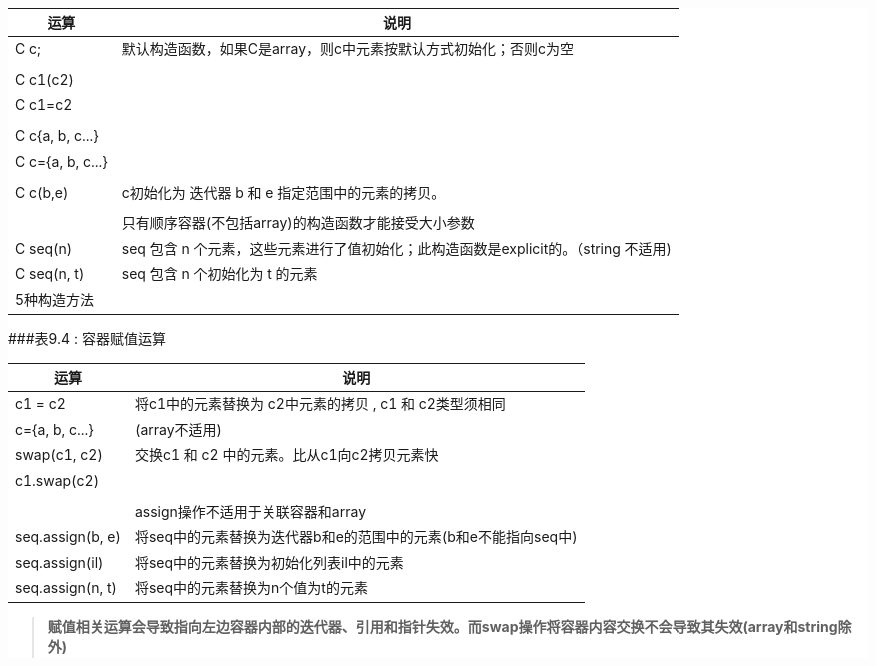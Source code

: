 |  运算     |     说明         |
|------------|-----------------|
|C c;			| 默认构造函数，如果C是array，则c中元素按默认方式初始化；否则c为空 |
|||
|C c1(c2)  		| |
|C c1=c2 | |
|||
|C c{a, b, c...} | |
|C c={a, b, c...} | |
|||
|C c(b,e) |     c初始化为 迭代器 b 和 e 指定范围中的元素的拷贝。|
|||
||只有顺序容器(不包括array)的构造函数才能接受大小参数|
| C seq(n)		| seq 包含 n 个元素，这些元素进行了值初始化；此构造函数是explicit的。（string 不适用) |
|C seq(n, t)		| seq 包含 n 个初始化为 t 的元素 |
|5种构造方法||




###表9.4 : 容器赋值运算  


|  运算     |     说明         |
|------------|-----------------|
|c1 = c2		| 将c1中的元素替换为 c2中元素的拷贝 , c1 和 c2类型须相同|
|c={a, b, c...} | (array不适用) |
|swap(c1, c2) | 交换c1 和 c2 中的元素。比从c1向c2拷贝元素快 |
|c1.swap(c2)	|  |
| ||
||assign操作不适用于关联容器和array |
|seq.assign(b, e)	|将seq中的元素替换为迭代器b和e的范围中的元素(b和e不能指向seq中) |
|seq.assign(il) | 将seq中的元素替换为初始化列表il中的元素 |
|seq.assign(n, t) | 将seq中的元素替换为n个值为t的元素 |

> **赋值相关运算会导致指向左边容器内部的迭代器、引用和指针失效。而swap操作将容器内容交换不会导致其失效(array和string除外)** 




